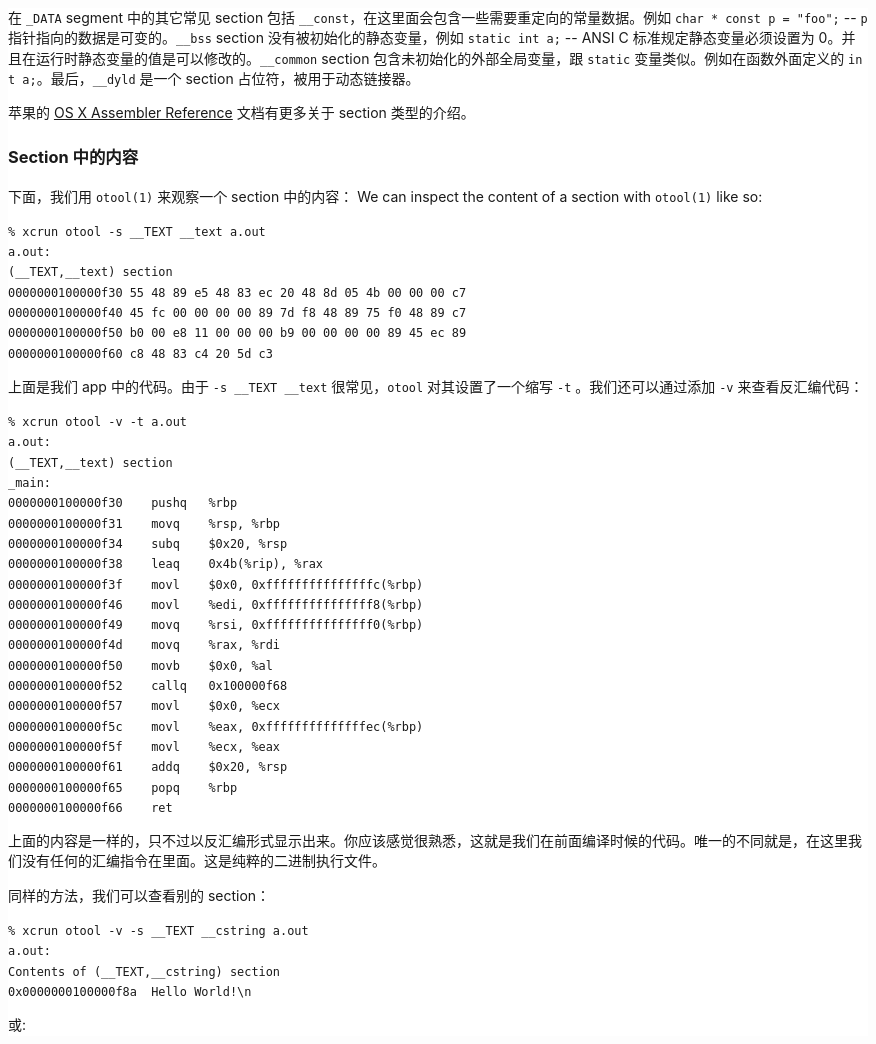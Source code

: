 在 `_DATA` segment 中的其它常见 section 包括 `__const`，在这里面会包含一些需要重定向的常量数据。例如 `char * const p = "foo";` -- `p` 指针指向的数据是可变的。`__bss` section 没有被初始化的静态变量，例如 `static int a;` -- ANSI C 标准规定静态变量必须设置为 0。并且在运行时静态变量的值是可以修改的。`__common` section 包含未初始化的外部全局变量，跟 `static` 变量类似。例如在函数外面定义的 `int a;`。最后，`__dyld` 是一个 section 占位符，被用于动态链接器。

苹果的 [OS X Assembler Reference](https://developer.apple.com/library/mac/documentation/DeveloperTools/Reference/Assembler/) 文档有更多关于 section 类型的介绍。

### Section 中的内容

下面，我们用 `otool(1)` 来观察一个 section 中的内容：
We can inspect the content of a section with `otool(1)` like so:

    % xcrun otool -s __TEXT __text a.out 
    a.out:
    (__TEXT,__text) section
    0000000100000f30 55 48 89 e5 48 83 ec 20 48 8d 05 4b 00 00 00 c7 
    0000000100000f40 45 fc 00 00 00 00 89 7d f8 48 89 75 f0 48 89 c7 
    0000000100000f50 b0 00 e8 11 00 00 00 b9 00 00 00 00 89 45 ec 89 
    0000000100000f60 c8 48 83 c4 20 5d c3 

上面是我们 app 中的代码。由于 `-s __TEXT __text` 很常见，`otool` 对其设置了一个缩写 `-t` 。我们还可以通过添加 `-v` 来查看反汇编代码：

    % xcrun otool -v -t a.out
    a.out:
    (__TEXT,__text) section
    _main:
    0000000100000f30    pushq   %rbp
    0000000100000f31    movq    %rsp, %rbp
    0000000100000f34    subq    $0x20, %rsp
    0000000100000f38    leaq    0x4b(%rip), %rax
    0000000100000f3f    movl    $0x0, 0xfffffffffffffffc(%rbp)
    0000000100000f46    movl    %edi, 0xfffffffffffffff8(%rbp)
    0000000100000f49    movq    %rsi, 0xfffffffffffffff0(%rbp)
    0000000100000f4d    movq    %rax, %rdi
    0000000100000f50    movb    $0x0, %al
    0000000100000f52    callq   0x100000f68
    0000000100000f57    movl    $0x0, %ecx
    0000000100000f5c    movl    %eax, 0xffffffffffffffec(%rbp)
    0000000100000f5f    movl    %ecx, %eax
    0000000100000f61    addq    $0x20, %rsp
    0000000100000f65    popq    %rbp
    0000000100000f66    ret

上面的内容是一样的，只不过以反汇编形式显示出来。你应该感觉很熟悉，这就是我们在前面编译时候的代码。唯一的不同就是，在这里我们没有任何的汇编指令在里面。这是纯粹的二进制执行文件。

同样的方法，我们可以查看别的 section：

    % xcrun otool -v -s __TEXT __cstring a.out
    a.out:
    Contents of (__TEXT,__cstring) section
    0x0000000100000f8a  Hello World!\n

或:
